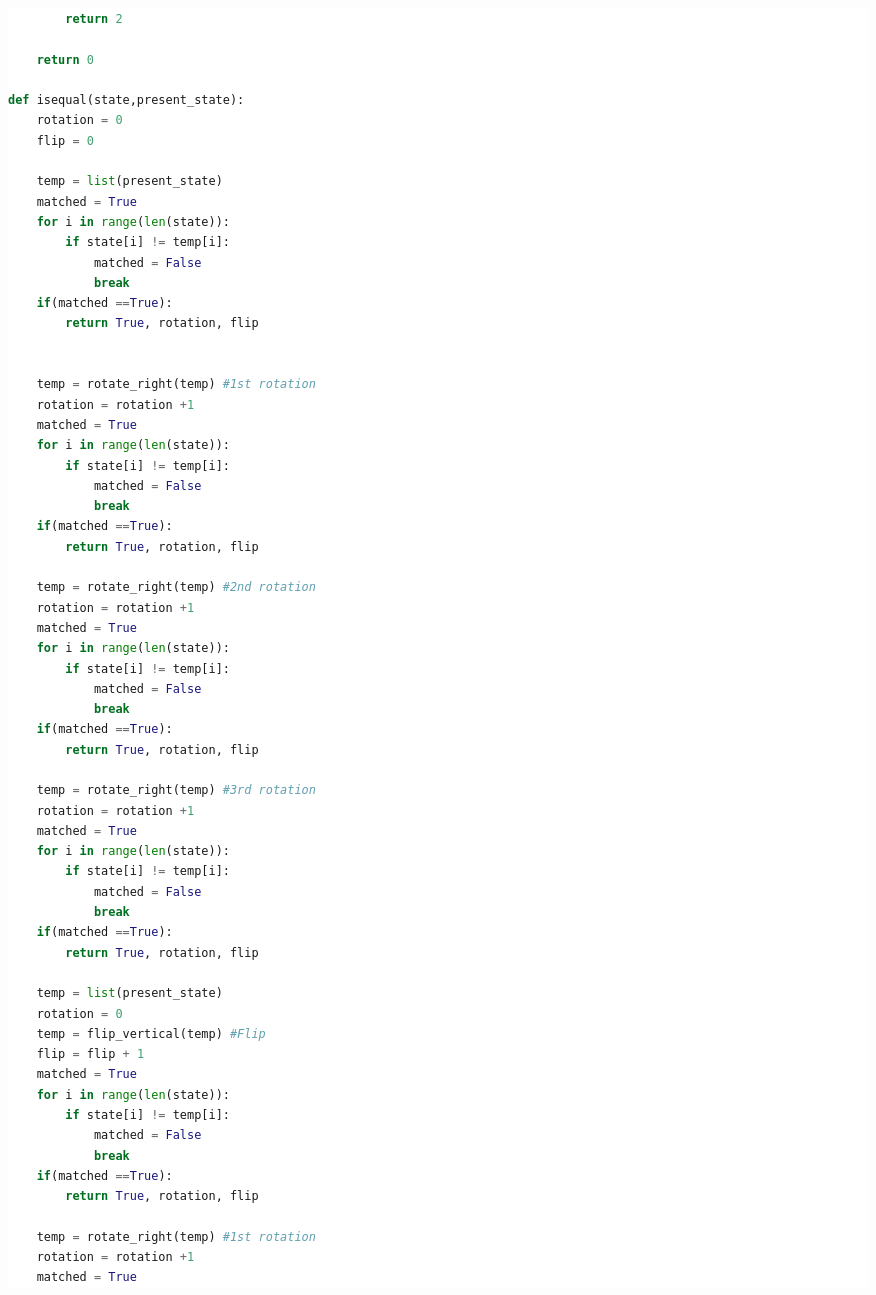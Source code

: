 ```python
        return 2

    return 0

def isequal(state,present_state):
    rotation = 0
    flip = 0

    temp = list(present_state)
    matched = True
    for i in range(len(state)):
        if state[i] != temp[i]:
            matched = False
            break
    if(matched ==True):
        return True, rotation, flip
    
    
    temp = rotate_right(temp) #1st rotation
    rotation = rotation +1
    matched = True
    for i in range(len(state)):
        if state[i] != temp[i]:
            matched = False
            break
    if(matched ==True):
        return True, rotation, flip
    
    temp = rotate_right(temp) #2nd rotation
    rotation = rotation +1
    matched = True
    for i in range(len(state)):
        if state[i] != temp[i]:
            matched = False
            break
    if(matched ==True):
        return True, rotation, flip
    
    temp = rotate_right(temp) #3rd rotation
    rotation = rotation +1
    matched = True
    for i in range(len(state)):
        if state[i] != temp[i]:
            matched = False
            break
    if(matched ==True):
        return True, rotation, flip
    
    temp = list(present_state)
    rotation = 0
    temp = flip_vertical(temp) #Flip
    flip = flip + 1
    matched = True
    for i in range(len(state)):
        if state[i] != temp[i]:
            matched = False
            break
    if(matched ==True):
        return True, rotation, flip
    
    temp = rotate_right(temp) #1st rotation
    rotation = rotation +1
    matched = True
```